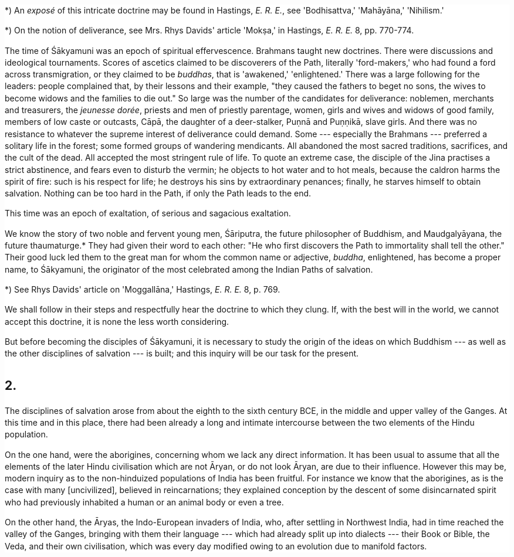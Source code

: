 *) An _exposé_ of this intricate doctrine may be found in Hastings, _E. R. E._, see 'Bodhisattva,' 'Mahāyāna,' 'Nihilism.'

*) On the notion of deliverance, see Mrs. Rhys Davids' article 'Mokṣa,' in Hastings, _E. R. E._ 8, pp. 770-774.

The time of Śākyamuni was an epoch of spiritual effervescence. Brahmans taught new doctrines. There were discussions and ideological tournaments. Scores of ascetics claimed to be discoverers of the Path, literally 'ford-makers,' who had found a ford across transmigration, or they claimed to be _buddhas_, that is 'awakened,' 'enlightened.' There was a large following for the leaders: people complained that, by their lessons and their example, "they caused the fathers to beget no sons, the wives to become widows and the families to die out." So large was the number of the candidates for deliverance: noblemen, merchants and treasurers, the _jeunesse dorée_, priests and men of priestly parentage, women, girls and wives and widows of good family, members of low caste or outcasts, Cāpā, the daughter of a deer-stalker, Puṇnā and Puṇṇikā, slave girls. And there was no resistance to whatever the supreme interest of deliverance could demand. Some --- especially the Brahmans --- preferred a solitary life in the forest; some formed groups of wandering mendicants. All abandoned the most sacred traditions, sacrifices, and the cult of the dead. All accepted the most stringent rule of life. To quote an extreme case, the disciple of the Jina practises a strict abstinence, and fears even to disturb the vermin; he objects to hot water and to hot meals, because the caldron harms the spirit of fire: such is his respect for life; he destroys his sins by extraordinary penances; finally, he starves himself to obtain salvation. Nothing can be too hard in the Path, if only the Path leads to the end.

This time was an epoch of exaltation, of serious and sagacious exaltation.

We know the story of two noble and fervent young men, Śāriputra, the future philosopher of Buddhism, and Maudgalyāyana, the future thaumaturge.* They had given their word to each other: "He who first discovers the Path to immortality shall tell the other." Their good luck led them to the great man for whom the common name or adjective, _buddha_, enlightened, has become a proper name, to Śākyamuni, the originator of the most celebrated among the Indian Paths of salvation.

*) See Rhys Davids' article on 'Moggallāna,' Hastings, _E. R. E._ 8, p. 769.

We shall follow in their steps and respectfully hear the doctrine to which they clung. If, with the best will in the world, we cannot accept this doctrine, it is none the less worth considering.

But before becoming the disciples of Śākyamuni, it is necessary to study the origin of the ideas on which Buddhism --- as well as the other disciplines of salvation --- is built; and this inquiry will be our task for the present.

## 2\.

The disciplines of salvation arose from about the eighth to the sixth century BCE, in the middle and upper valley of the Ganges. At this time and in this place, there had been already a long and intimate intercourse between the two elements of the Hindu population.

On the one hand, were the aborigines, concerning whom we lack any direct information. It has been usual to assume that all the elements of the later Hindu civilisation which are not Āryan, or do not look Āryan, are due to their influence. However this may be, modern inquiry as to the non-hinduized populations of India has been fruitful. For instance we know that the aborigines, as is the case with many [uncivilized], believed in reincarnations; they explained conception by the descent of some disincarnated spirit who had previously inhabited a human or an animal body or even a tree.

On the other hand, the Āryas, the Indo-European invaders of India, who, after settling in Northwest India, had in time reached the valley of the Ganges, bringing with them their language --- which had already split up into dialects --- their Book or Bible, the Veda, and their own civilisation, which was every day modified owing to an evolution due to manifold factors.
